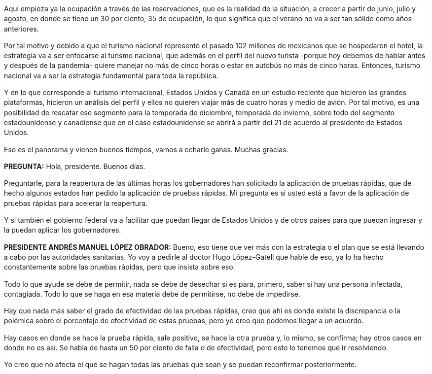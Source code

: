 Aquí empieza ya la ocupación a través de las reservaciones, que es la realidad
de la situación, a crecer a partir de junio, julio y agosto, en donde se tiene
un 30 por ciento, 35 de ocupación, lo que significa que el verano no va a ser
tan sólido como años anteriores.

Por tal motivo y debido a que el turismo nacional representó el pasado 102
millones de mexicanos que se hospedaron el hotel, la estrategia va a ser
enfocarse al turismo nacional, que además en el perfil del nuevo turista
-porque hoy debemos de hablar antes y después de la pandemia- quiere manejar
no más de cinco horas o estar en autobús no más de cinco horas. Entonces,
turismo nacional va a ser la estrategia fundamental para toda la república.

Y en lo que corresponde al turismo internacional, Estados Unidos y Canadá en
un estudio reciente que hicieron las grandes plataformas, hicieron un análisis
del perfil y ellos no quieren viajar más de cuatro horas y medio de avión. Por
tal motivo, es una posibilidad de rescatar ese segmento para la temporada de
diciembre, temporada de invierno, sobre todo del segmento estadounidense y
canadiense que en el caso estadounidense se abrirá a partir del 21 de acuerdo
al presidente de Estados Unidos.

Eso es el panorama y vienen buenos tiempos, vamos a echarle ganas. Muchas
gracias.

**PREGUNTA:** Hola, presidente. Buenos días.

Preguntarle, para la reapertura de las últimas horas los gobernadores han
solicitado la aplicación de pruebas rápidas, que de hecho algunos estados han
pedido la aplicación de pruebas rápidas. Mi pregunta es si usted está a favor
de la aplicación de pruebas rápidas para acelerar la reapertura.

Y si también el gobierno federal va a facilitar que puedan llegar de Estados
Unidos y de otros países para que puedan ingresar y la puedan aplicar los
gobernadores.

**PRESIDENTE ANDRÉS MANUEL LÓPEZ OBRADOR:** Bueno, eso tiene que ver más con
la estrategia o el plan que se está llevando a cabo por las autoridades
sanitarias. Yo voy a pedirle al doctor Hugo López-Gatell que hable de eso, ya
lo ha hecho constantemente sobre las pruebas rápidas, pero que insista sobre
eso.

Todo lo que ayude se debe de permitir, nada se debe de desechar si es para,
primero, saber si hay una persona infectada, contagiada. Todo lo que se haga
en esa materia debe de permitirse, no debe de impedirse.

Hay que nada más saber el grado de efectividad de las pruebas rápidas, creo
que ahí es donde existe la discrepancia o la polémica sobre el porcentaje de
efectividad de estas pruebas, pero yo creo que podemos llegar a un acuerdo.

Hay casos en donde se hace la prueba rápida, sale positivo, se hace la otra
prueba y, lo mismo, se confirma; hay otros casos en donde no es así. Se habla
de hasta un 50 por ciento de falla o de efectividad, pero esto lo tenemos que
ir resolviendo.

Yo creo que no afecta el que se hagan todas las pruebas que sean y se puedan
reconfirmar posteriormente.
